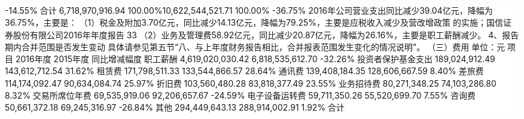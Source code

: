 -14.55%
合计
6,718,970,916.94
100.00%10,622,544,521.71
100.00%
-36.75%
2016年公司营业支出同比减少39.04亿元，降幅为36.75%，主要是：
（1）税金及附加3.70亿元，同比减少14.13亿元，降幅为79.25%，主要是应税收入减少及营改增政策
的实施；国信证券股份有限公司2016年年度报告
33
（2）业务及管理费58.92亿元，同比减少20.87亿元，降幅为26.16%，主要是职工薪酬减少。
4、报告期内合并范围是否发生变动
具体请参见第五节“八、与上年度财务报告相比，合并报表范围发生变化的情况说明”。
（三）费用
单位：元
项目
2016年度
2015年度
同比增减幅度
职工薪酬
4,619,020,030.42
6,818,535,612.70
-32.26%
投资者保护基金支出
189,024,912.49
143,612,712.54
31.62%
租赁费
171,798,511.33
133,544,866.57
28.64%
通讯费
139,408,184.35
128,606,667.59
8.40%
差旅费
114,174,092.47
90,634,084.74
25.97%
折旧费
103,560,480.28
83,818,377.49
23.55%
业务招待费
80,271,348.25
74,103,286.80
8.32%
交易所席位年费
69,535,919.06
92,206,657.67
-24.59%
电子设备运转费
59,711,350.26
55,520,699.70
7.55%
咨询费
50,661,372.18
69,245,316.97
-26.84%
其他
294,449,643.13
288,914,002.91
1.92%
合计